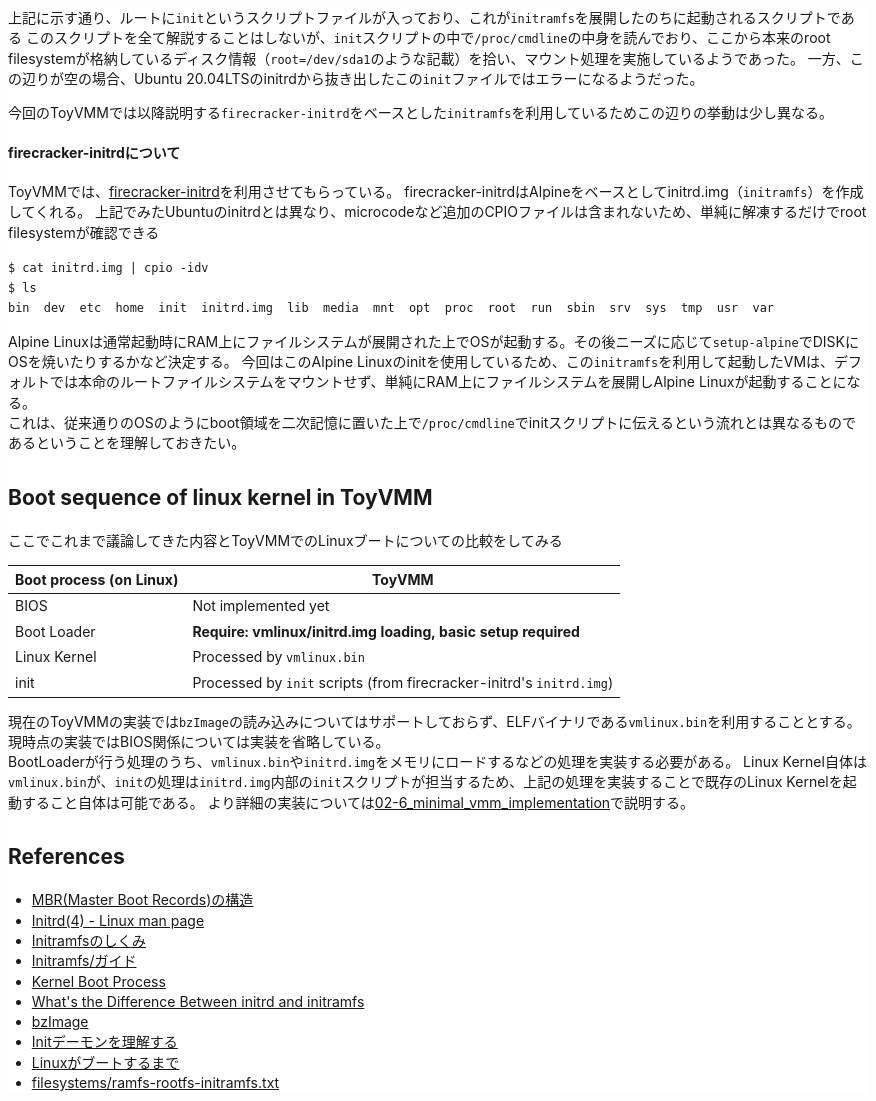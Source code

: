 上記に示す通り、ルートに`init`というスクリプトファイルが入っており、これが`initramfs`を展開したのちに起動されるスクリプトである
このスクリプトを全て解説することはしないが、`init`スクリプトの中で`/proc/cmdline`の中身を読んでおり、ここから本来のroot filesystemが格納しているディスク情報（`root=/dev/sda1`のような記載）を拾い、マウント処理を実施しているようであった。
一方、この辺りが空の場合、Ubuntu 20.04LTSのinitrdから抜き出したこの`init`ファイルではエラーになるようだった。

今回のToyVMMでは以降説明する`firecracker-initrd`をベースとした`initramfs`を利用しているためこの辺りの挙動は少し異なる。

#### firecracker-initrdについて

ToyVMMでは、[firecracker-initrd](https://github.com/marcov/firecracker-initrd)を利用させてもらっている。
firecracker-initrdはAlpineをベースとしてinitrd.img（`initramfs`）を作成してくれる。
上記でみたUbuntuのinitrdとは異なり、microcodeなど追加のCPIOファイルは含まれないため、単純に解凍するだけでroot filesystemが確認できる

```
$ cat initrd.img | cpio -idv
$ ls
bin  dev  etc  home  init  initrd.img  lib  media  mnt  opt  proc  root  run  sbin  srv  sys  tmp  usr  var
```

Alpine Linuxは通常起動時にRAM上にファイルシステムが展開された上でOSが起動する。その後ニーズに応じて`setup-alpine`でDISKにOSを焼いたりするかなど決定する。
今回はこのAlpine Linuxのinitを使用しているため、この`initramfs`を利用して起動したVMは、デフォルトでは本命のルートファイルシステムをマウントせず、単純にRAM上にファイルシステムを展開しAlpine Linuxが起動することになる。  
これは、従来通りのOSのようにboot領域を二次記憶に置いた上で`/proc/cmdline`でinitスクリプトに伝えるという流れとは異なるものであるということを理解しておきたい。

## Boot sequence of linux kernel in ToyVMM

ここでこれまで議論してきた内容とToyVMMでのLinuxブートについての比較をしてみる

| Boot process (on Linux) | ToyVMM                                                               |
|-------------------------|----------------------------------------------------------------------|
| BIOS                    | Not implemented yet                                                  |
| Boot Loader             | **Require: vmlinux/initrd.img loading, basic setup required**        |
| Linux Kernel            | Processed by `vmlinux.bin`                                           |
| init                    | Processed by `init` scripts (from firecracker-initrd's `initrd.img`) |

現在のToyVMMの実装では`bzImage`の読み込みについてはサポートしておらず、ELFバイナリである`vmlinux.bin`を利用することとする。
現時点の実装ではBIOS関係については実装を省略している。  
BootLoaderが行う処理のうち、`vmlinux.bin`や`initrd.img`をメモリにロードするなどの処理を実装する必要がある。
Linux Kernel自体は`vmlinux.bin`が、`init`の処理は`initrd.img`内部の`init`スクリプトが担当するため、上記の処理を実装することで既存のLinux Kernelを起動すること自体は可能である。
より詳細の実装については[02-6_minimal_vmm_implementation](./02-6_minimal_vmm_implementation.md)で説明する。

## References

* [MBR(Master Boot Records)の構造](https://www.hazymoon.jp/OpenBSD/arch/i386/stand/mbr/mbr_structure.html)
* [Initrd(4) - Linux man page](https://linux.die.net/man/4/initrd)
* [Initramfsのしくみ](https://gihyo.jp/admin/serial/01/ubuntu-recipe/0384)
* [Initramfs/ガイド](https://wiki.gentoo.org/wiki/Initramfs/Guide/ja)
* [Kernel Boot Process](https://0xax.gitbooks.io/linux-insides/content/Booting/)
* [What's the Difference Between initrd and initramfs](https://www.baeldung.com/linux/initrd-vs-initramfs)
* [bzImage](https://wiki.bit-hive.com/linuxkernelmemo/pg/bzImage)
* [Initデーモンを理解する](http://www.seinan-gu.ac.jp/~shito/old_pages/hacking/shell/sh/boot_shutdown.html)
* [Linuxがブートするまで](https://keichi.dev/post/linux-boot/)
* [filesystems/ramfs-rootfs-initramfs.txt](http://archive.linux.or.jp/JF/JFdocs/kernel-docs-2.6/filesystems/ramfs-rootfs-initramfs.txt.html)
